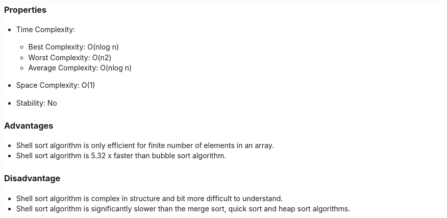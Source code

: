 ### Properties

- Time Complexity: 
    - Best Complexity: O(nlog n)
    - Worst Complexity: O(n2)
    - Average Complexity: O(nlog n)
    
- Space Complexity: O(1)
- Stability: No

<a name="shellsortAdvantages"></a>    
    
### Advantages

- Shell sort algorithm is only efficient for finite number of elements in an array.
- Shell sort algorithm is 5.32 x faster than bubble sort algorithm.

<a name="shellsortDisadvantages"></a>

### Disadvantage
 
- Shell sort algorithm is complex in structure and bit more difficult to understand.
- Shell sort algorithm is significantly slower than the merge sort, quick sort and heap sort algorithms.
